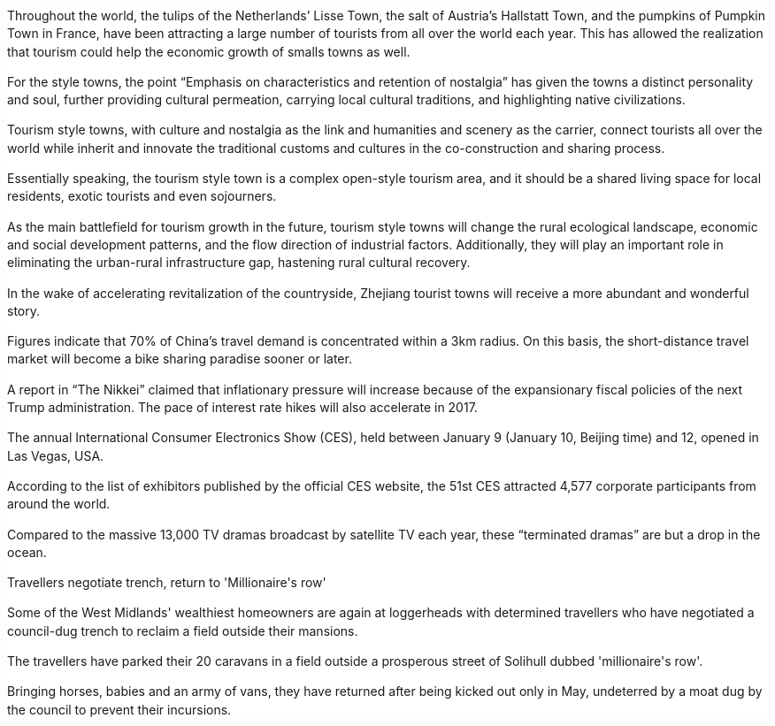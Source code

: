 Throughout the world, the tulips of the Netherlands’ Lisse Town, the salt of Austria’s Hallstatt Town, and the pumpkins of Pumpkin Town in France, have been attracting a large number of tourists from all over the world each year. This has allowed the realization that tourism could help the economic growth of smalls towns as well.


For the style towns, the point “Emphasis on characteristics and retention of nostalgia” has given the towns a distinct personality and soul, further providing cultural permeation, carrying local cultural traditions, and highlighting native civilizations.


Tourism style towns, with culture and nostalgia as the link and humanities and scenery as the carrier, connect tourists all over the world while inherit and innovate the traditional customs and cultures in the co-construction and sharing process.


Essentially speaking, the tourism style town is a complex open-style tourism area, and it should be a shared living space for local residents, exotic tourists and even sojourners.


As the main battlefield for tourism growth in the future, tourism style towns will change the rural ecological landscape, economic and social development patterns, and the flow direction of industrial factors. Additionally, they will play an important role in eliminating the urban-rural infrastructure gap, hastening rural cultural recovery.


In the wake of accelerating revitalization of the countryside, Zhejiang tourist towns will receive a more abundant and wonderful story.


Figures indicate that 70% of China’s travel demand is concentrated within a 3km radius. On this basis, the short-distance travel market will become a bike sharing paradise sooner or later.


A report in “The Nikkei” claimed that inflationary pressure will increase because of the expansionary fiscal policies of the next Trump administration. The pace of interest rate hikes will also accelerate in 2017.


The annual International Consumer Electronics Show (CES), held between January 9 (January 10, Beijing time) and 12, opened in Las Vegas, USA.


According to the list of exhibitors published by the official CES website, the 51st CES attracted 4,577 corporate participants from around the world.


Compared to the massive 13,000 TV dramas broadcast by satellite TV each year, these “terminated dramas” are but a drop in the ocean.


Travellers negotiate trench, return to 'Millionaire's row'


Some of the West Midlands' wealthiest homeowners are again at loggerheads with determined travellers who have negotiated a council-dug trench to reclaim a field outside their mansions.


The travellers have parked their 20 caravans in a field outside a prosperous street of Solihull dubbed 'millionaire's row'.


Bringing horses, babies and an army of vans, they have returned after being kicked out only in May, undeterred by a moat dug by the council to prevent their incursions.
